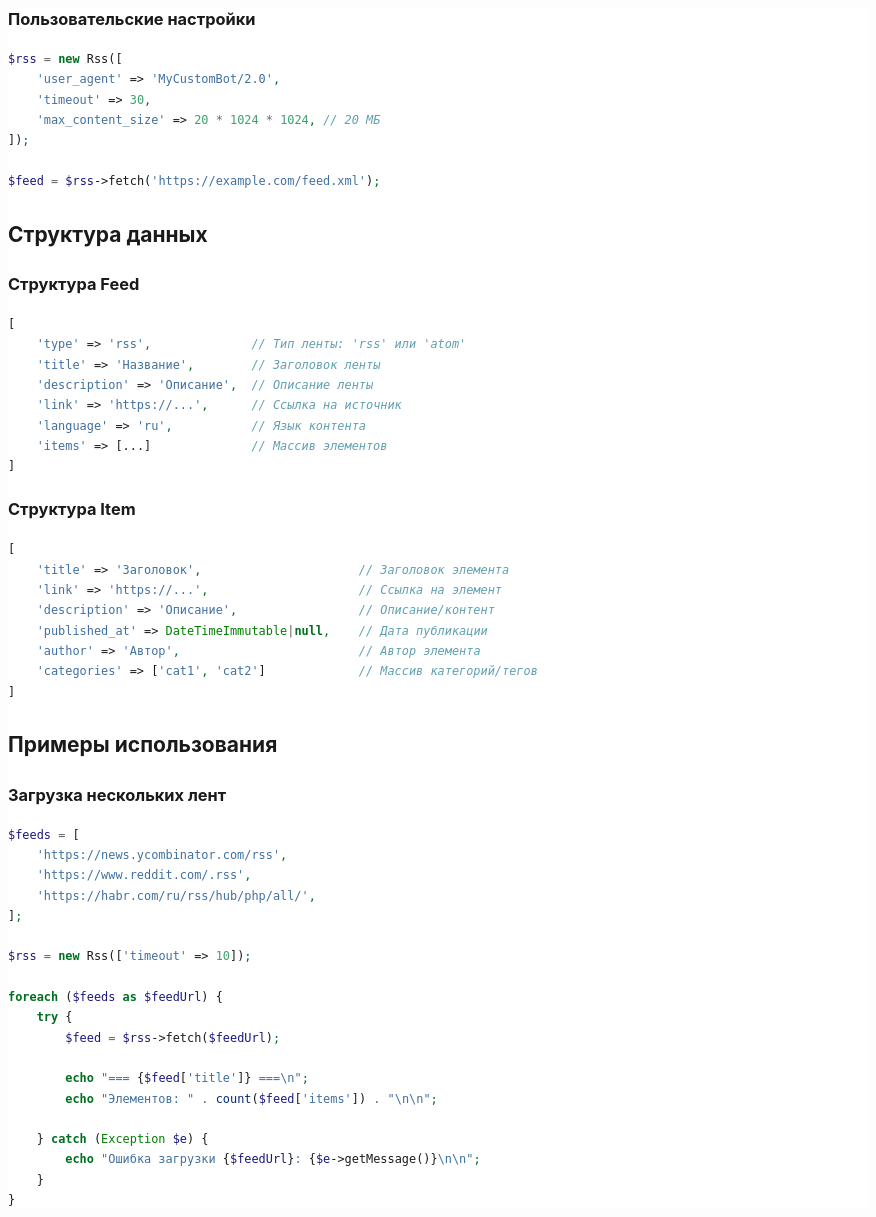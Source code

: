 ### Пользовательские настройки

```php
$rss = new Rss([
    'user_agent' => 'MyCustomBot/2.0',
    'timeout' => 30,
    'max_content_size' => 20 * 1024 * 1024, // 20 МБ
]);

$feed = $rss->fetch('https://example.com/feed.xml');
```

## Структура данных

### Структура Feed

```php
[
    'type' => 'rss',              // Тип ленты: 'rss' или 'atom'
    'title' => 'Название',        // Заголовок ленты
    'description' => 'Описание',  // Описание ленты
    'link' => 'https://...',      // Ссылка на источник
    'language' => 'ru',           // Язык контента
    'items' => [...]              // Массив элементов
]
```

### Структура Item

```php
[
    'title' => 'Заголовок',                      // Заголовок элемента
    'link' => 'https://...',                     // Ссылка на элемент
    'description' => 'Описание',                 // Описание/контент
    'published_at' => DateTimeImmutable|null,    // Дата публикации
    'author' => 'Автор',                         // Автор элемента
    'categories' => ['cat1', 'cat2']             // Массив категорий/тегов
]
```

## Примеры использования

### Загрузка нескольких лент

```php
$feeds = [
    'https://news.ycombinator.com/rss',
    'https://www.reddit.com/.rss',
    'https://habr.com/ru/rss/hub/php/all/',
];

$rss = new Rss(['timeout' => 10]);

foreach ($feeds as $feedUrl) {
    try {
        $feed = $rss->fetch($feedUrl);
        
        echo "=== {$feed['title']} ===\n";
        echo "Элементов: " . count($feed['items']) . "\n\n";
        
    } catch (Exception $e) {
        echo "Ошибка загрузки {$feedUrl}: {$e->getMessage()}\n\n";
    }
}
```